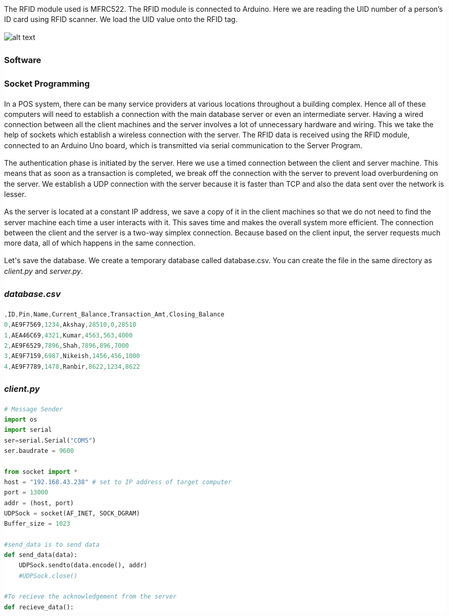 The RFID module used is MFRC522. The RFID module is connected to
Arduino. Here we are reading the UID number of a person’s ID card using
RFID scanner. We load the UID value onto the RFID tag.

![alt text](/engineering-education/pos-system-using-arduino-and-python/arduino.jpg "Title")

### Software
### Socket Programming
In a POS system, there can be many service providers at various locations throughout a building complex. Hence all of these computers will need to establish a connection with the main database server or even an intermediate server. Having a wired connection between all the client machines and the server involves a lot of
unnecessary hardware and wiring. This we take the help of sockets which establish
a wireless connection with the server. The RFID data is received using the RFID module, connected to an Arduino Uno board, which is transmitted via serial communication to the Server Program.

The authentication phase is initiated by the server. Here we use a timed connection between the client and server machine. This means that as soon as a transaction is completed, we break off the connection with the server to prevent load overburdening on the server. We establish a UDP connection with the server because it is faster than TCP and also the data sent over the network is lesser.

As the server is located at a constant IP address, we save a copy of it in the
client machines so that we do not need to find the server machine each time a user
interacts with it. This saves time and makes the overall system more efficient.
The connection between the client and the server is a two-way simplex connection.
Because based on the client input, the server requests much more data, all of which happens in the same connection.


Let's save the database. We create a temporary database called database.csv. You can create the file in the same directory as *client.py* and *server.py*.

### *database.csv*

```CS
,ID,Pin,Name,Current_Balance,Transaction_Amt,Closing_Balance
0,AE9F7569,1234,Akshay,28510,0,28510
1,AEA46C69,4321,Kumar,4563,563,4000
2,AE9F6529,7896,Shah,7896,896,7000
3,AE9F7159,6987,Nikeish,1456,456,1000
4,AE9F7789,1478,Ranbir,8622,1234,8622
```
### *client.py*

```python
# Message Sender
import os
import serial
ser=serial.Serial("COM5")
ser.baudrate = 9600

from socket import *
host = "192.168.43.238" # set to IP address of target computer
port = 13000
addr = (host, port)
UDPSock = socket(AF_INET, SOCK_DGRAM)
Buffer_size = 1023

#send_data is to send data
def send_data(data):
    UDPSock.sendto(data.encode(), addr)
    #UDPSock.close()

#To recieve the acknowledgement from the server
def recieve_data():
```